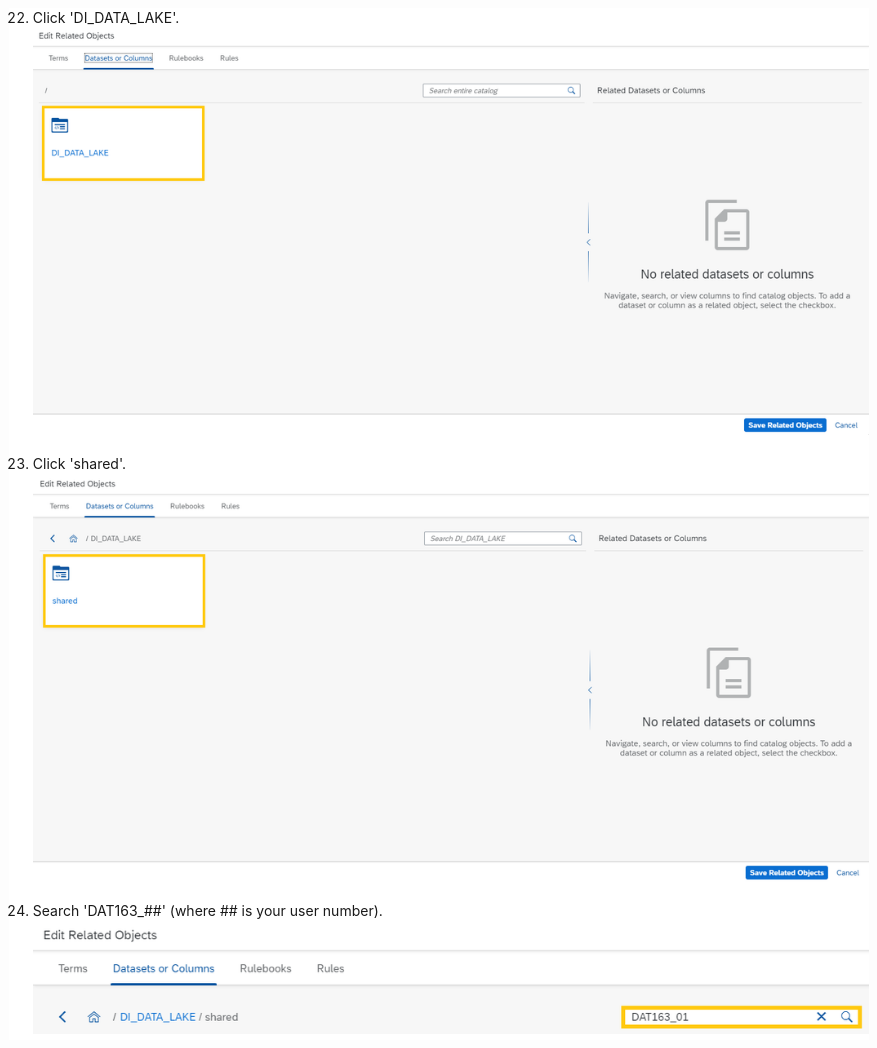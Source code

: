 22. Click 'DI_DATA_LAKE'.
<br>![](/exercises/ex2/images/Ex02_Part02_22.png)

23. Click 'shared'.
<br>![](/exercises/ex2/images/Ex02_Part02_23.png)

24. Search 'DAT163_##' (where ## is your user number).
<br>![](/exercises/ex2/images/Ex02_Part02_24.png)
